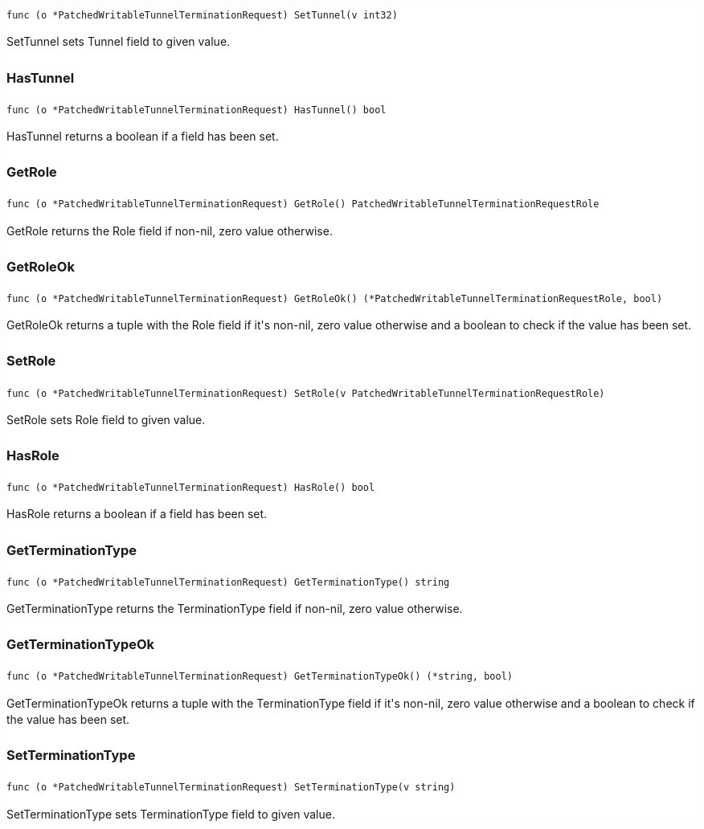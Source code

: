`func (o *PatchedWritableTunnelTerminationRequest) SetTunnel(v int32)`

SetTunnel sets Tunnel field to given value.

### HasTunnel

`func (o *PatchedWritableTunnelTerminationRequest) HasTunnel() bool`

HasTunnel returns a boolean if a field has been set.

### GetRole

`func (o *PatchedWritableTunnelTerminationRequest) GetRole() PatchedWritableTunnelTerminationRequestRole`

GetRole returns the Role field if non-nil, zero value otherwise.

### GetRoleOk

`func (o *PatchedWritableTunnelTerminationRequest) GetRoleOk() (*PatchedWritableTunnelTerminationRequestRole, bool)`

GetRoleOk returns a tuple with the Role field if it's non-nil, zero value otherwise
and a boolean to check if the value has been set.

### SetRole

`func (o *PatchedWritableTunnelTerminationRequest) SetRole(v PatchedWritableTunnelTerminationRequestRole)`

SetRole sets Role field to given value.

### HasRole

`func (o *PatchedWritableTunnelTerminationRequest) HasRole() bool`

HasRole returns a boolean if a field has been set.

### GetTerminationType

`func (o *PatchedWritableTunnelTerminationRequest) GetTerminationType() string`

GetTerminationType returns the TerminationType field if non-nil, zero value otherwise.

### GetTerminationTypeOk

`func (o *PatchedWritableTunnelTerminationRequest) GetTerminationTypeOk() (*string, bool)`

GetTerminationTypeOk returns a tuple with the TerminationType field if it's non-nil, zero value otherwise
and a boolean to check if the value has been set.

### SetTerminationType

`func (o *PatchedWritableTunnelTerminationRequest) SetTerminationType(v string)`

SetTerminationType sets TerminationType field to given value.
